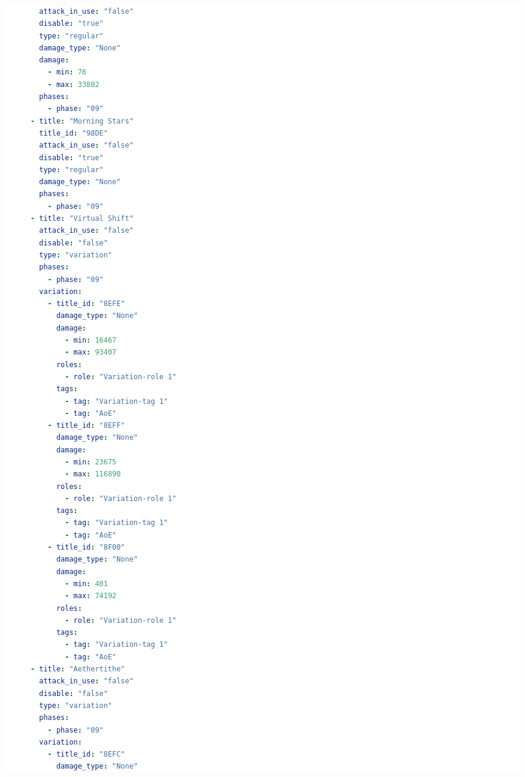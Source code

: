 ```yaml
        attack_in_use: "false"
        disable: "true"
        type: "regular"
        damage_type: "None"
        damage:
          - min: 76
          - max: 33802
        phases:
          - phase: "09"
      - title: "Morning Stars"
        title_id: "98DE"
        attack_in_use: "false"
        disable: "true"
        type: "regular"
        damage_type: "None"
        phases:
          - phase: "09"
      - title: "Virtual Shift"
        attack_in_use: "false"
        disable: "false"
        type: "variation"
        phases:
          - phase: "09"
        variation:
          - title_id: "8EFE"
            damage_type: "None"
            damage:
              - min: 16467
              - max: 93407
            roles:
              - role: "Variation-role 1"
            tags:
              - tag: "Variation-tag 1"
              - tag: "AoE"
          - title_id: "8EFF"
            damage_type: "None"
            damage:
              - min: 23675
              - max: 116890
            roles:
              - role: "Variation-role 1"
            tags:
              - tag: "Variation-tag 1"
              - tag: "AoE"
          - title_id: "8F00"
            damage_type: "None"
            damage:
              - min: 401
              - max: 74192
            roles:
              - role: "Variation-role 1"
            tags:
              - tag: "Variation-tag 1"
              - tag: "AoE"
      - title: "Aethertithe"
        attack_in_use: "false"
        disable: "false"
        type: "variation"
        phases:
          - phase: "09"
        variation:
          - title_id: "8EFC"
            damage_type: "None"
```